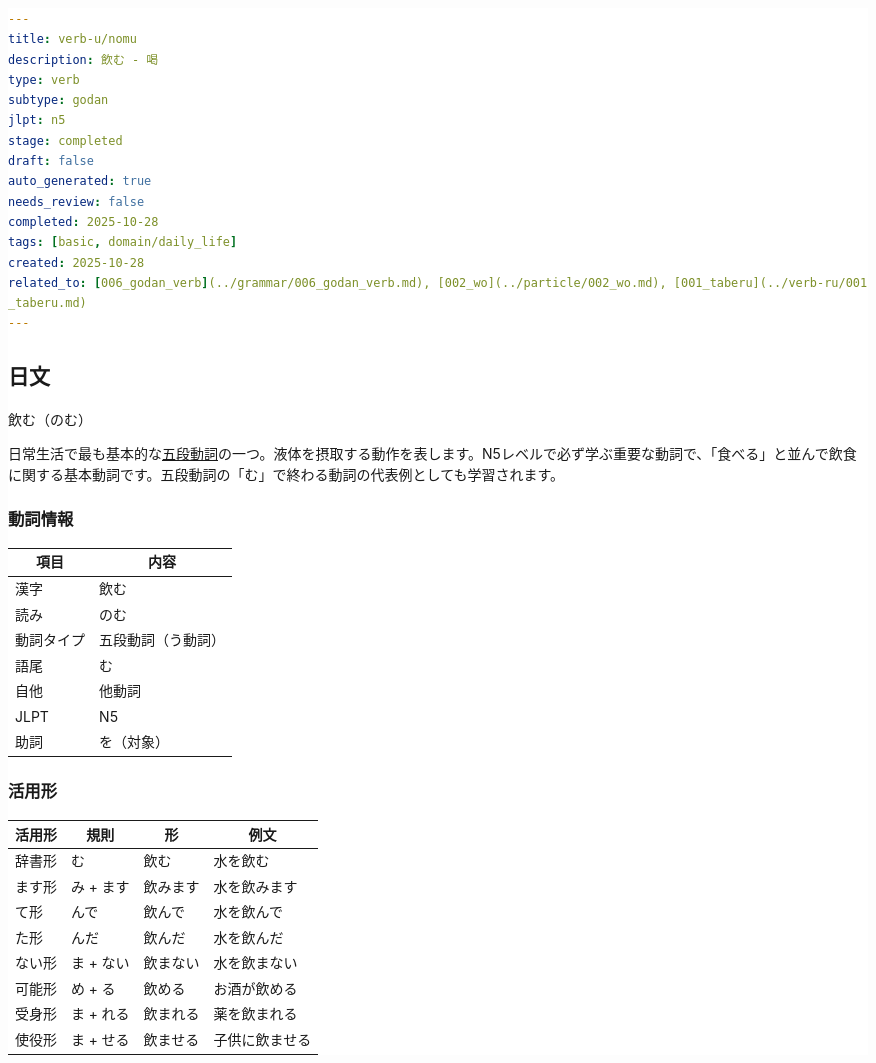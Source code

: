 ```yaml
---
title: verb-u/nomu
description: 飲む - 喝
type: verb
subtype: godan
jlpt: n5
stage: completed
draft: false
auto_generated: true
needs_review: false
completed: 2025-10-28
tags: [basic, domain/daily_life]
created: 2025-10-28
related_to: [006_godan_verb](../grammar/006_godan_verb.md), [002_wo](../particle/002_wo.md), [001_taberu](../verb-ru/001_taberu.md)
---
```

## 日文
飲む（のむ）

日常生活で最も基本的な[五段動詞](../grammar/006_godan_verb.md)の一つ。液体を摂取する動作を表します。N5レベルで必ず学ぶ重要な動詞で、「食べる」と並んで飲食に関する基本動詞です。五段動詞の「む」で終わる動詞の代表例としても学習されます。

### 動詞情報

| 項目 | 内容 |
|------|------|
| 漢字 | 飲む |
| 読み | のむ |
| 動詞タイプ | 五段動詞（う動詞） |
| 語尾 | む |
| 自他 | 他動詞 |
| JLPT | N5 |
| 助詞 | を（対象）|

### 活用形

| 活用形 | 規則 | 形 | 例文 |
|-------|------|-----|------|
| 辞書形 | む | 飲む | 水を飲む |
| ます形 | み + ます | 飲みます | 水を飲みます |
| て形 | んで | 飲んで | 水を飲んで |
| た形 | んだ | 飲んだ | 水を飲んだ |
| ない形 | ま + ない | 飲まない | 水を飲まない |
| 可能形 | め + る | 飲める | お酒が飲める |
| 受身形 | ま + れる | 飲まれる | 薬を飲まれる |
| 使役形 | ま + せる | 飲ませる | 子供に飲ませる |
